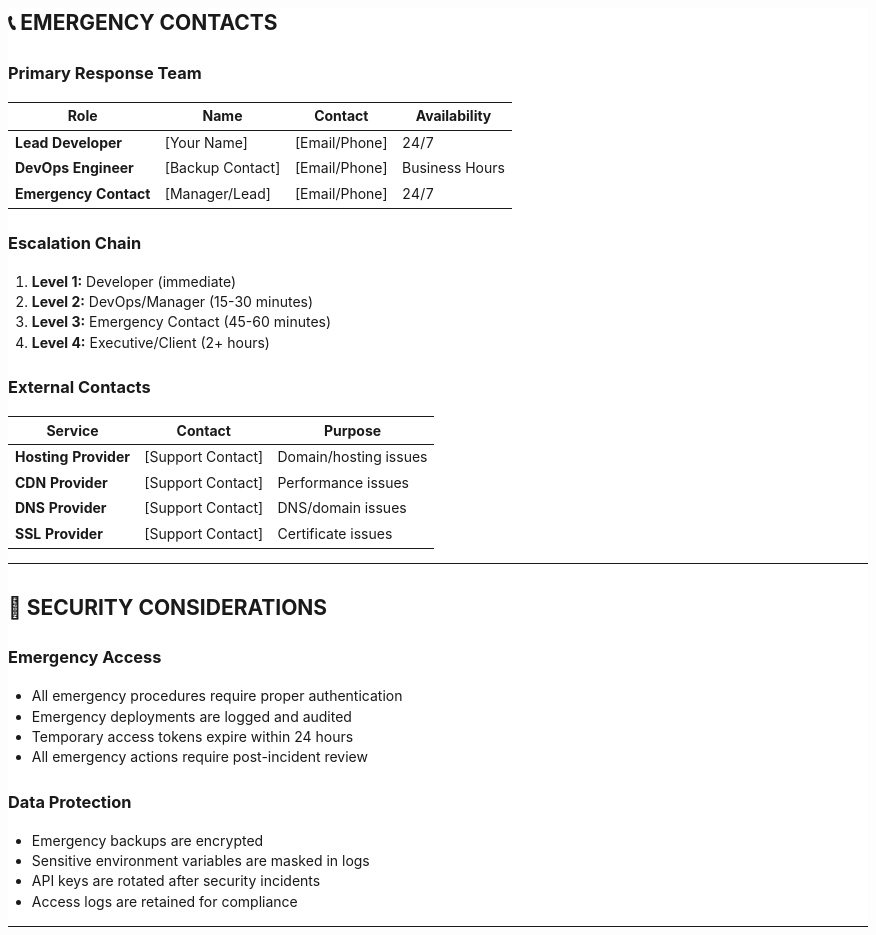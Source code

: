 
## 📞 EMERGENCY CONTACTS

### Primary Response Team

| Role | Name | Contact | Availability |
|------|------|---------|-------------|
| **Lead Developer** | [Your Name] | [Email/Phone] | 24/7 |
| **DevOps Engineer** | [Backup Contact] | [Email/Phone] | Business Hours |
| **Emergency Contact** | [Manager/Lead] | [Email/Phone] | 24/7 |

### Escalation Chain

1. **Level 1:** Developer (immediate)
2. **Level 2:** DevOps/Manager (15-30 minutes)
3. **Level 3:** Emergency Contact (45-60 minutes)
4. **Level 4:** Executive/Client (2+ hours)

### External Contacts

| Service | Contact | Purpose |
|---------|---------|--------|
| **Hosting Provider** | [Support Contact] | Domain/hosting issues |
| **CDN Provider** | [Support Contact] | Performance issues |
| **DNS Provider** | [Support Contact] | DNS/domain issues |
| **SSL Provider** | [Support Contact] | Certificate issues |

---

## 🔐 SECURITY CONSIDERATIONS

### Emergency Access

- All emergency procedures require proper authentication
- Emergency deployments are logged and audited
- Temporary access tokens expire within 24 hours
- All emergency actions require post-incident review

### Data Protection

- Emergency backups are encrypted
- Sensitive environment variables are masked in logs
- API keys are rotated after security incidents
- Access logs are retained for compliance

---
